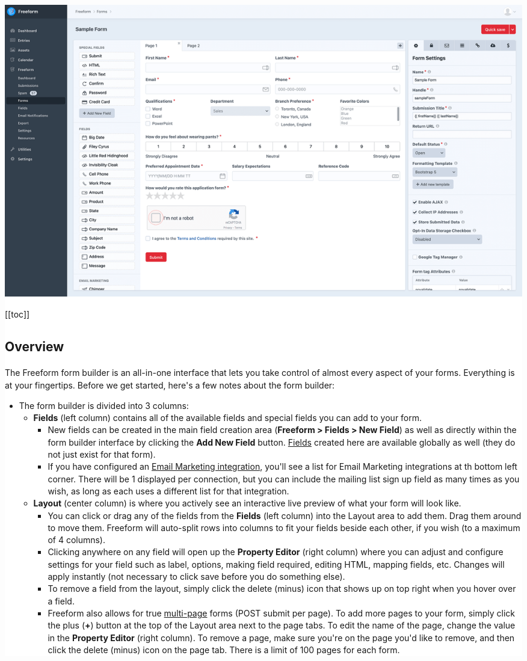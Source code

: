 ![Freeform Form Builder](../images/cp_forms-composer-fields.png)


[[toc]]


<div class="content-block">

## Overview
The Freeform form builder is an all-in-one interface that lets you take control of almost every aspect of your forms. Everything is at your fingertips. Before we get started, here's a few notes about the form builder:

- The form builder is divided into 3 columns:
	- **Fields** (left column) contains all of the available fields and special fields you can add to your form.
		- New fields can be created in the main field creation area (**Freeform > Fields > New Field**) as well as directly within the form builder interface by clicking the **Add New Field** button. [Fields](./fields.md) created here are available globally as well (they do not just exist for that form).
		- If you have configured an [Email Marketing integration](../setup/settings.md#email-marketing), you'll see a list for Email Marketing integrations at th bottom left corner. There will be 1 displayed per connection, but you can include the mailing list sign up field as many times as you wish, as long as each uses a different list for that integration.
	- **Layout** (center column) is where you actively see an interactive live preview of what your form will look like.
		- You can click or drag any of the fields from the **Fields** (left column) into the Layout area to add them. Drag them around to move them. Freeform will auto-split rows into columns to fit your fields beside each other, if you wish (to a maximum of 4 columns).
		- Clicking anywhere on any field will open up the **Property Editor** (right column) where you can adjust and configure settings for your field such as label, options, making field required, editing HTML, mapping fields, etc. Changes will apply instantly (not necessary to click save before you do something else).
		- To remove a field from the layout, simply click the delete (minus) icon that shows up on top right when you hover over a field.
		- Freeform also allows for true [multi-page](./multi-page-forms.md) forms (POST submit per page). To add more pages to your form, simply click the plus (**+**) button at the top of the Layout area next to the page tabs. To edit the name of the page, change the value in the **Property Editor** (right column). To remove a page, make sure you're on the page you'd like to remove, and then click the delete (minus) icon on the page tab. There is a limit of 100 pages for each form.